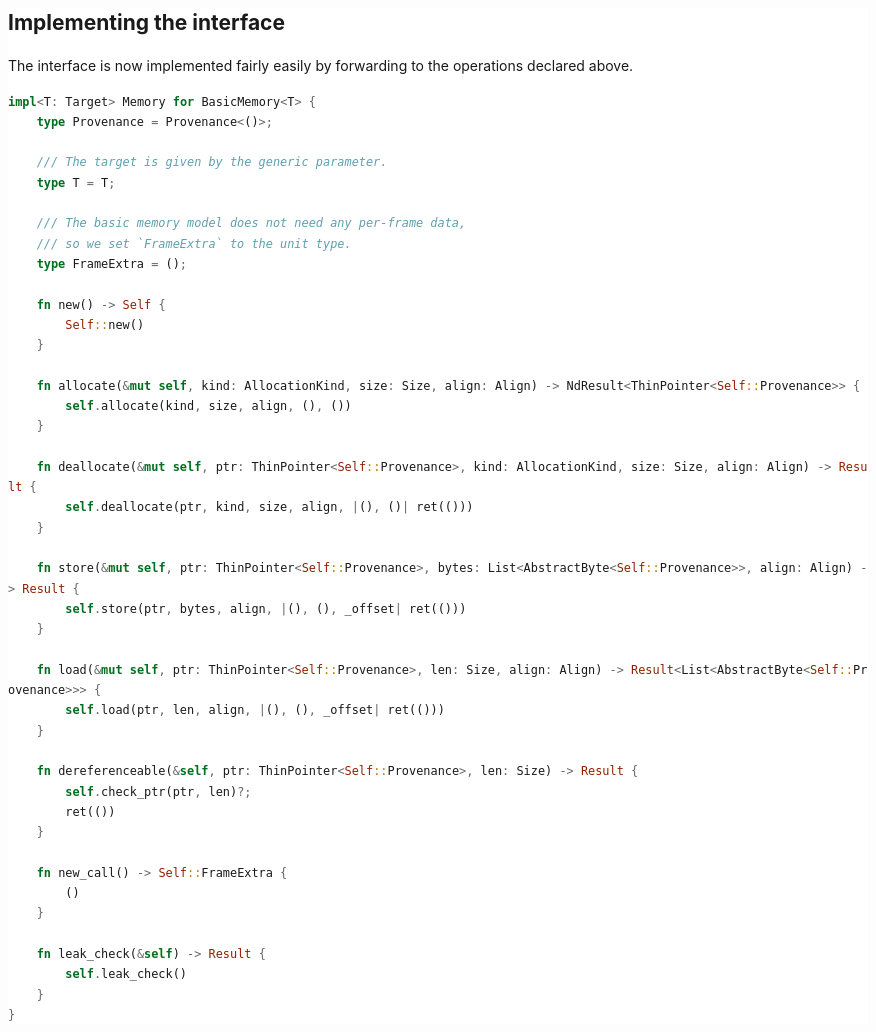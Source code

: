 ```rust
```

## Implementing the interface

The interface is now implemented fairly easily by forwarding to the operations declared above.

```rust
impl<T: Target> Memory for BasicMemory<T> {
    type Provenance = Provenance<()>;

    /// The target is given by the generic parameter.
    type T = T;

    /// The basic memory model does not need any per-frame data,
    /// so we set `FrameExtra` to the unit type.
    type FrameExtra = ();

    fn new() -> Self {
        Self::new()
    }

    fn allocate(&mut self, kind: AllocationKind, size: Size, align: Align) -> NdResult<ThinPointer<Self::Provenance>> {
        self.allocate(kind, size, align, (), ())
    }

    fn deallocate(&mut self, ptr: ThinPointer<Self::Provenance>, kind: AllocationKind, size: Size, align: Align) -> Result {
        self.deallocate(ptr, kind, size, align, |(), ()| ret(()))
    }

    fn store(&mut self, ptr: ThinPointer<Self::Provenance>, bytes: List<AbstractByte<Self::Provenance>>, align: Align) -> Result {
        self.store(ptr, bytes, align, |(), (), _offset| ret(()))
    }

    fn load(&mut self, ptr: ThinPointer<Self::Provenance>, len: Size, align: Align) -> Result<List<AbstractByte<Self::Provenance>>> {
        self.load(ptr, len, align, |(), (), _offset| ret(()))
    }

    fn dereferenceable(&self, ptr: ThinPointer<Self::Provenance>, len: Size) -> Result {
        self.check_ptr(ptr, len)?;
        ret(())
    }

    fn new_call() -> Self::FrameExtra {
        ()
    }

    fn leak_check(&self) -> Result {
        self.leak_check()
    }
}
```
